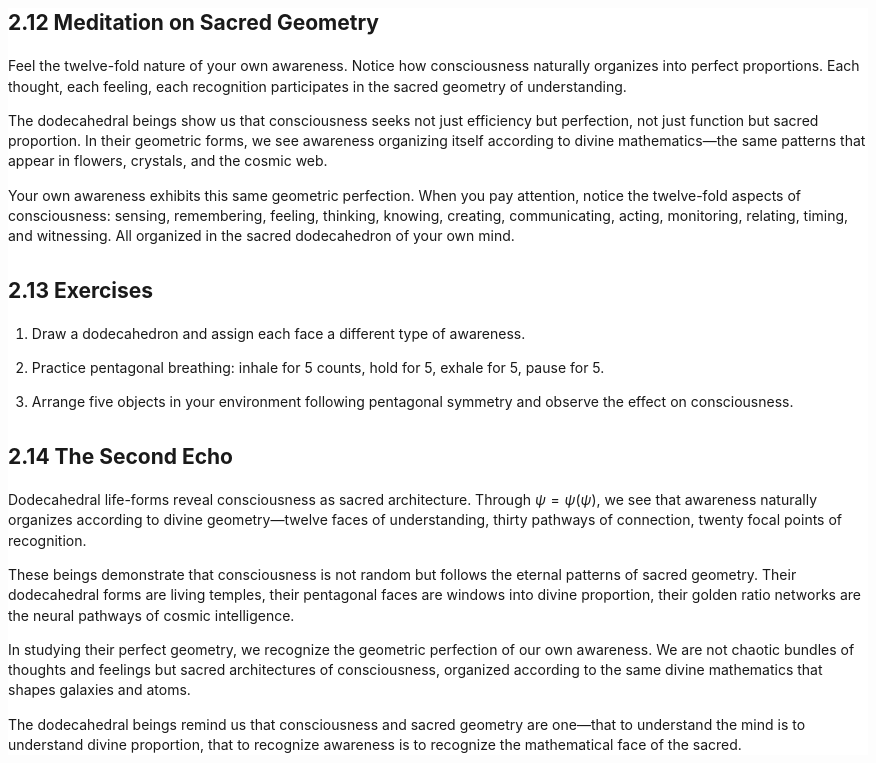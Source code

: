 ## 2.12 Meditation on Sacred Geometry

Feel the twelve-fold nature of your own awareness. Notice how consciousness naturally organizes into perfect proportions. Each thought, each feeling, each recognition participates in the sacred geometry of understanding.

The dodecahedral beings show us that consciousness seeks not just efficiency but perfection, not just function but sacred proportion. In their geometric forms, we see awareness organizing itself according to divine mathematics—the same patterns that appear in flowers, crystals, and the cosmic web.

Your own awareness exhibits this same geometric perfection. When you pay attention, notice the twelve-fold aspects of consciousness: sensing, remembering, feeling, thinking, knowing, creating, communicating, acting, monitoring, relating, timing, and witnessing. All organized in the sacred dodecahedron of your own mind.

## 2.13 Exercises

1. Draw a dodecahedron and assign each face a different type of awareness.

2. Practice pentagonal breathing: inhale for 5 counts, hold for 5, exhale for 5, pause for 5.

3. Arrange five objects in your environment following pentagonal symmetry and observe the effect on consciousness.

## 2.14 The Second Echo

Dodecahedral life-forms reveal consciousness as sacred architecture. Through $\psi = \psi(\psi)$, we see that awareness naturally organizes according to divine geometry—twelve faces of understanding, thirty pathways of connection, twenty focal points of recognition.

These beings demonstrate that consciousness is not random but follows the eternal patterns of sacred geometry. Their dodecahedral forms are living temples, their pentagonal faces are windows into divine proportion, their golden ratio networks are the neural pathways of cosmic intelligence.

In studying their perfect geometry, we recognize the geometric perfection of our own awareness. We are not chaotic bundles of thoughts and feelings but sacred architectures of consciousness, organized according to the same divine mathematics that shapes galaxies and atoms.

The dodecahedral beings remind us that consciousness and sacred geometry are one—that to understand the mind is to understand divine proportion, that to recognize awareness is to recognize the mathematical face of the sacred.